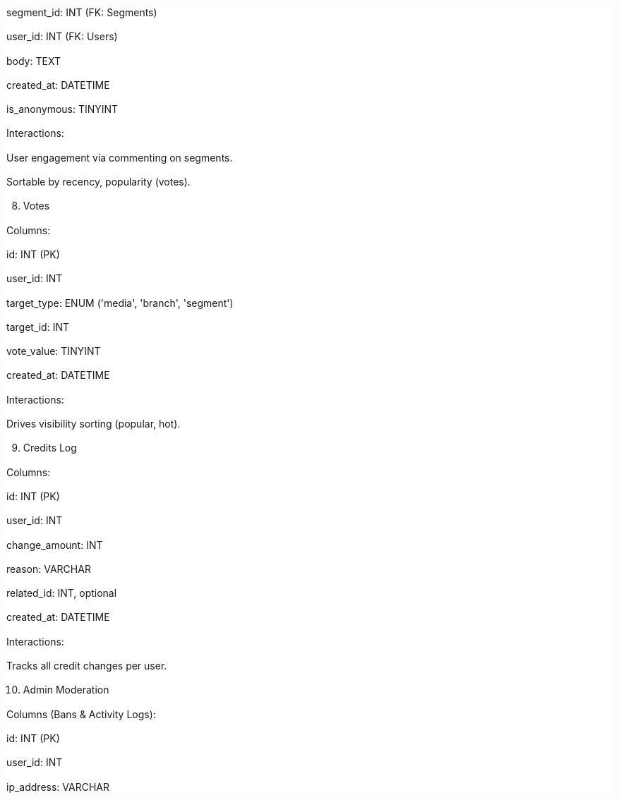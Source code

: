 segment_id: INT (FK: Segments)

user_id: INT (FK: Users)

body: TEXT

created_at: DATETIME

is_anonymous: TINYINT

Interactions:

User engagement via commenting on segments.

Sortable by recency, popularity (votes).

8. Votes

Columns:

id: INT (PK)

user_id: INT

target_type: ENUM ('media', 'branch', 'segment')

target_id: INT

vote_value: TINYINT

created_at: DATETIME

Interactions:

Drives visibility sorting (popular, hot).

9. Credits Log

Columns:

id: INT (PK)

user_id: INT

change_amount: INT

reason: VARCHAR

related_id: INT, optional

created_at: DATETIME

Interactions:

Tracks all credit changes per user.

10. Admin Moderation

Columns (Bans & Activity Logs):

id: INT (PK)

user_id: INT

ip_address: VARCHAR

